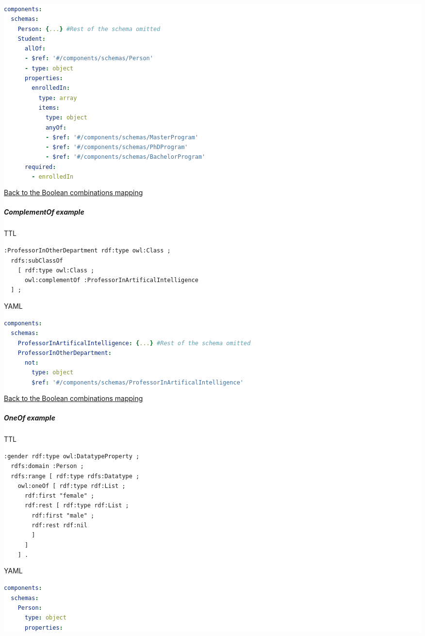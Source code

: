 ```yaml
components:
  schemas:
    Person: {...} #Rest of the schema omitted
    Student:
      allOf:
      - $ref: '#/components/schemas/Person'
      - type: object
      properties:
        enrolledIn:
          type: array
          items:
            type: object
            anyOf:
            - $ref: '#/components/schemas/MasterProgram'
            - $ref: '#/components/schemas/PhDProgram'  
            - $ref: '#/components/schemas/BachelorProgram'
      required:
        - enrolledIn
```
[Back to the Boolean combinations mapping](#booleancombinations)

##### <a name="complementOfExample"></a>ComplementOf example
TTL
```ttl
:ProfessorInOtherDepartment rdf:type owl:Class ;
  rdfs:subClassOf
    [ rdf:type owl:Class ;
      owl:complementOf :ProfessorInArtificalIntelligence
  ] ;
```
YAML
```yaml
components:
  schemas:
    ProfessorInArtificalIntelligence: {...} #Rest of the schema omitted
    ProfessorInOtherDepartment:
      not:
        type: object
        $ref: '#/components/schemas/ProfessorInArtificalIntelligence'
```
[Back to the Boolean combinations mapping](#booleancombinations)

##### <a name="oneOfExample"></a>OneOf example
TTL
```ttl
:gender rdf:type owl:DatatypeProperty ;
  rdfs:domain :Person ;
  rdfs:range [ rdf:type rdfs:Datatype ;
    owl:oneOf [ rdf:type rdf:List ;
      rdf:first "female" ;
      rdf:rest [ rdf:type rdf:List ;
        rdf:first "male" ;
        rdf:rest rdf:nil
        ]
      ]
    ] .
```
YAML
```yaml
components:
  schemas:
    Person:
      type: object
      properties:
```